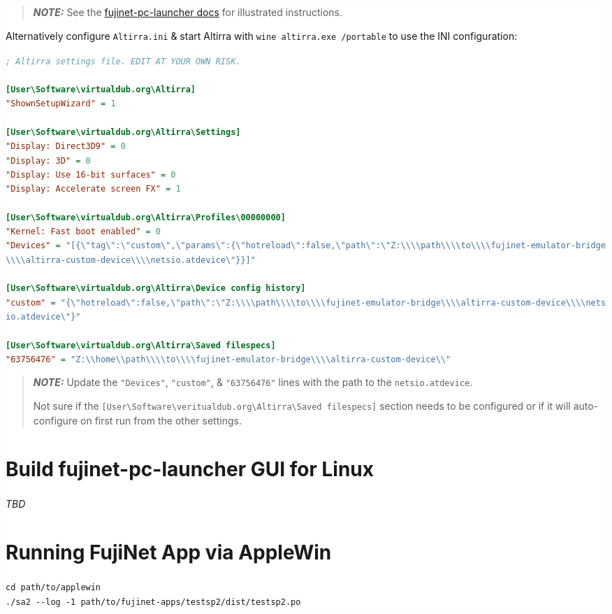 >**_NOTE:_** See the [fujinet-pc-launcher docs](https://github.com/a8jan/fujinet-pc-launcher/blob/master/Install.md#4-connect-altirra-with-fujinet) for illustrated instructions.

Alternatively configure `Altirra.ini` & start Altirra with `wine altirra.exe /portable` to use the INI configuration:

```ini
; Altirra settings file. EDIT AT YOUR OWN RISK.

[User\Software\virtualdub.org\Altirra]
"ShownSetupWizard" = 1

[User\Software\virtualdub.org\Altirra\Settings]
"Display: Direct3D9" = 0
"Display: 3D" = 0
"Display: Use 16-bit surfaces" = 0
"Display: Accelerate screen FX" = 1

[User\Software\virtualdub.org\Altirra\Profiles\00000000]
"Kernel: Fast boot enabled" = 0
"Devices" = "[{\"tag\":\"custom\",\"params\":{\"hotreload\":false,\"path\":\"Z:\\\\path\\\\to\\\\fujinet-emulator-bridge\\\\altirra-custom-device\\\\netsio.atdevice\"}}]"

[User\Software\virtualdub.org\Altirra\Device config history]
"custom" = "{\"hotreload\":false,\"path\":\"Z:\\\\path\\\\to\\\\fujinet-emulator-bridge\\\\altirra-custom-device\\\\netsio.atdevice\"}"

[User\Software\virtualdub.org\Altirra\Saved filespecs]
"63756476" = "Z:\\home\\path\\\\to\\\\fujinet-emulator-bridge\\\\altirra-custom-device\\"
```

>**_NOTE:_** Update the `"Devices"`, `"custom"`, & `"63756476"` lines with the path to the `netsio.atdevice`.  
>
>Not sure if the `[User\Software\veritualdub.org\Altirra\Saved filespecs]` section needs to be configured or if it will auto-configure on first run from the other settings.

# Build fujinet-pc-launcher GUI for Linux

_TBD_

# Running FujiNet App via AppleWin

```shell
cd path/to/applewin
./sa2 --log -1 path/to/fujinet-apps/testsp2/dist/testsp2.po
```